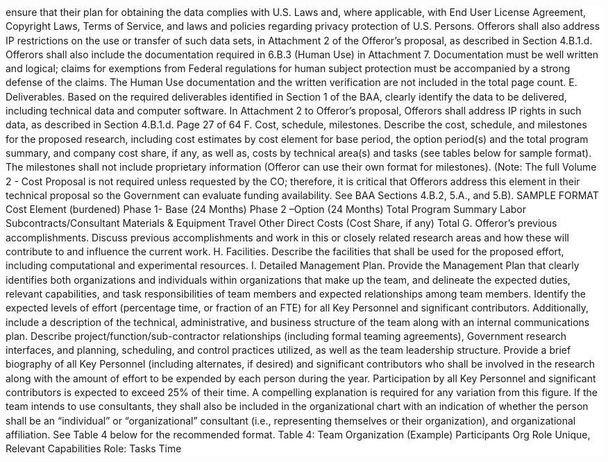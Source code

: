 ensure that their plan for obtaining the data complies with U.S. Laws and, where applicable, with
End User License Agreement, Copyright Laws, Terms of Service, and laws and policies
regarding privacy protection of U.S. Persons. Offerors shall also address IP restrictions on the use
or transfer of such data sets, in Attachment 2 of the Offeror’s proposal, as described in Section
4.B.1.d.
Offerors shall also include the documentation required in 6.B.3 (Human Use) in Attachment 7.
Documentation must be well written and logical; claims for exemptions from Federal regulations
for human subject protection must be accompanied by a strong defense of the claims. The Human
Use documentation and the written verification are not included in the total page count.
E. Deliverables. Based on the required deliverables identified in Section 1 of the BAA, clearly
identify the data to be delivered, including technical data and computer software. In Attachment 2
to Offeror’s proposal, Offerors shall address IP rights in such data, as described in Section
4.B.1.d. 
Page 27 of 64
F. Cost, schedule, milestones. Describe the cost, schedule, and milestones for the proposed research,
including cost estimates by cost element for base period, the option period(s) and the total
program summary, and company cost share, if any, as well as, costs by technical area(s) and tasks
(see tables below for sample format). The milestones shall not include proprietary information
(Offeror can use their own format for milestones).
(Note: The full Volume 2 - Cost Proposal is not required unless requested by the CO;
therefore, it is critical that Offerors address this element in their technical proposal so the
Government can evaluate funding availability. See BAA Sections 4.B.2, 5.A., and 5.B).
SAMPLE FORMAT
Cost Element (burdened) Phase 1- Base
(24 Months)
Phase 2 –Option
(24 Months)
Total
Program
Summary
Labor
Subcontracts/Consultant
Materials & Equipment
Travel
Other Direct Costs
(Cost Share, if any)
Total
G. Offeror’s previous accomplishments. Discuss previous accomplishments and work in this or
closely related research areas and how these will contribute to and influence the current work.
H. Facilities. Describe the facilities that shall be used for the proposed effort, including
computational and experimental resources.
I. Detailed Management Plan. Provide the Management Plan that clearly identifies both organizations
and individuals within organizations that make up the team, and delineate the expected duties,
relevant capabilities, and task responsibilities of team members and expected relationships among
team members. Identify the expected levels of effort (percentage time, or fraction of an FTE)
for all Key Personnel and significant contributors. Additionally, include a description of the
technical, administrative, and business structure of the team along with an internal
communications plan. Describe project/function/sub-contractor relationships (including formal
teaming agreements), Government research interfaces, and planning, scheduling, and control
practices utilized, as well as the team leadership structure. Provide a brief biography of all
Key Personnel (including alternates, if desired) and significant contributors who shall be involved
in the research along with the amount of effort to be expended by each person during the year.
Participation by all Key Personnel and significant contributors is expected to exceed 25% of
their time. A compelling explanation is required for any variation from this figure.
If the team intends to use consultants, they shall also be included in the organizational chart with
an indication of whether the person shall be an “individual” or “organizational” consultant (i.e.,
representing themselves or their organization), and organizational affiliation.
See Table 4 below for the recommended format.
Table 4: Team Organization (Example)
Participants Org Role Unique, Relevant
Capabilities Role: Tasks Time